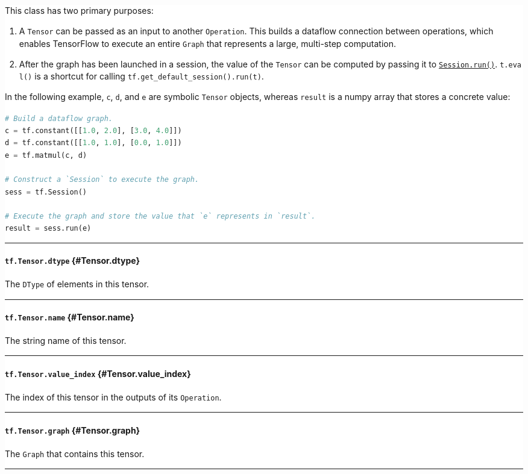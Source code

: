 This class has two primary purposes:

1. A `Tensor` can be passed as an input to another `Operation`.
   This builds a dataflow connection between operations, which
   enables TensorFlow to execute an entire `Graph` that represents a
   large, multi-step computation.

2. After the graph has been launched in a session, the value of the
   `Tensor` can be computed by passing it to
   [`Session.run()`](../../api_docs/python/client.md#Session.run).
   `t.eval()` is a shortcut for calling
   `tf.get_default_session().run(t)`.

In the following example, `c`, `d`, and `e` are symbolic `Tensor`
objects, whereas `result` is a numpy array that stores a concrete
value:

```python
# Build a dataflow graph.
c = tf.constant([[1.0, 2.0], [3.0, 4.0]])
d = tf.constant([[1.0, 1.0], [0.0, 1.0]])
e = tf.matmul(c, d)

# Construct a `Session` to execute the graph.
sess = tf.Session()

# Execute the graph and store the value that `e` represents in `result`.
result = sess.run(e)
```

- - -

#### `tf.Tensor.dtype` {#Tensor.dtype}

The `DType` of elements in this tensor.


- - -

#### `tf.Tensor.name` {#Tensor.name}

The string name of this tensor.


- - -

#### `tf.Tensor.value_index` {#Tensor.value_index}

The index of this tensor in the outputs of its `Operation`.


- - -

#### `tf.Tensor.graph` {#Tensor.graph}

The `Graph` that contains this tensor.


- - -
